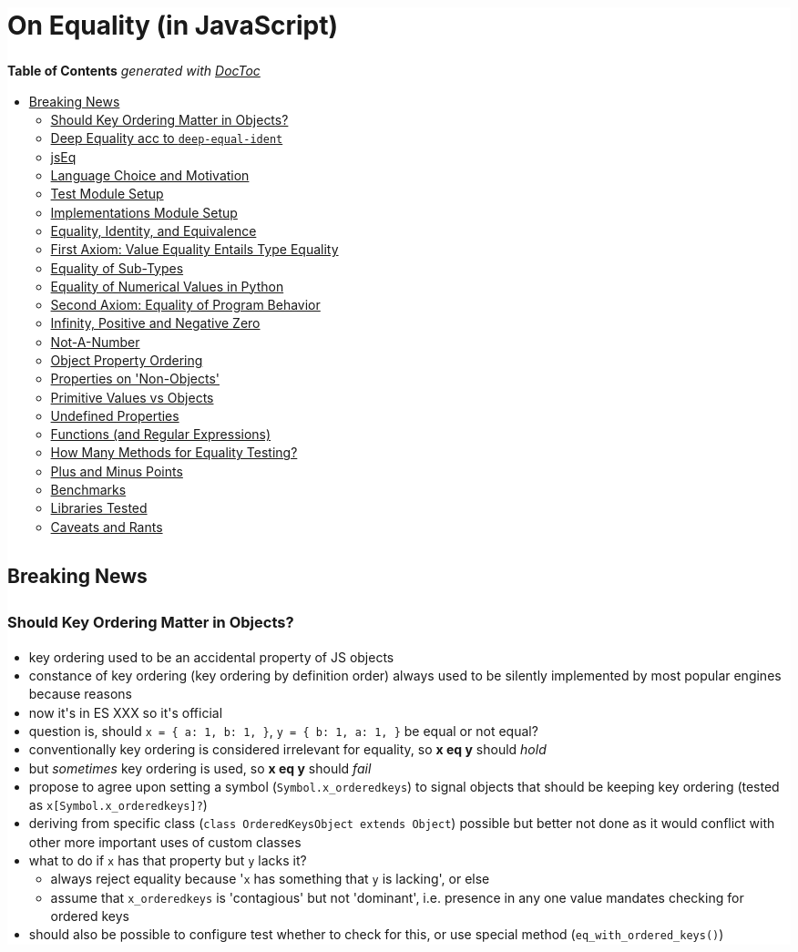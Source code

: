 


# On Equality (in JavaScript)





**Table of Contents**  *generated with [DocToc](https://github.com/thlorenz/doctoc)*

- [Breaking News](#breaking-news)
  - [Should Key Ordering Matter in Objects?](#should-key-ordering-matter-in-objects)
  - [Deep Equality acc to `deep-equal-ident`](#deep-equality-acc-to-deep-equal-ident)
  - [jsEq](#jseq)
  - [Language Choice and Motivation](#language-choice-and-motivation)
  - [Test Module Setup](#test-module-setup)
  - [Implementations Module Setup](#implementations-module-setup)
  - [Equality, Identity, and Equivalence](#equality-identity-and-equivalence)
  - [First Axiom: Value Equality Entails Type Equality](#first-axiom-value-equality-entails-type-equality)
  - [Equality of Sub-Types](#equality-of-sub-types)
  - [Equality of Numerical Values in Python](#equality-of-numerical-values-in-python)
  - [Second Axiom: Equality of Program Behavior](#second-axiom-equality-of-program-behavior)
  - [Infinity, Positive and Negative Zero](#infinity-positive-and-negative-zero)
  - [Not-A-Number](#not-a-number)
  - [Object Property Ordering](#object-property-ordering)
  - [Properties on 'Non-Objects'](#properties-on-non-objects)
  - [Primitive Values vs Objects](#primitive-values-vs-objects)
  - [Undefined Properties](#undefined-properties)
  - [Functions (and Regular Expressions)](#functions-and-regular-expressions)
  - [How Many Methods for Equality Testing?](#how-many-methods-for-equality-testing)
  - [Plus and Minus Points](#plus-and-minus-points)
  - [Benchmarks](#benchmarks)
  - [Libraries Tested](#libraries-tested)
  - [Caveats and Rants](#caveats-and-rants)




## Breaking News

### Should Key Ordering Matter in Objects?


* key ordering used to be an accidental property of JS objects
* constance of key ordering (key ordering by definition order) always used to be silently implemented by
  most popular engines because reasons
* now it's in ES XXX so it's official
* question is, should `x = { a: 1, b: 1, }`, `y = { b: 1, a: 1, }` be equal or not equal?
* conventionally key ordering is considered irrelevant for equality, so **x eq y** should *hold*
* but *sometimes* key ordering is used, so **x eq y** should *fail*
* propose to agree upon setting a symbol (`Symbol.x_orderedkeys`) to signal objects that should be keeping
  key ordering (tested as `x[Symbol.x_orderedkeys]?`)
* deriving from specific class (`class OrderedKeysObject extends Object`) possible but better not done as it
  would conflict with other more important uses of custom classes
* what to do if `x` has that property but `y` lacks it?
  * always reject equality because '`x` has something that `y` is lacking', or else
  * assume that `x_orderedkeys` is 'contagious' but not 'dominant', i.e. presence in any one value mandates
    checking for ordered keys
* should also be possible to configure test whether to check for this, or use special method
  (`eq_with_ordered_keys()`)
